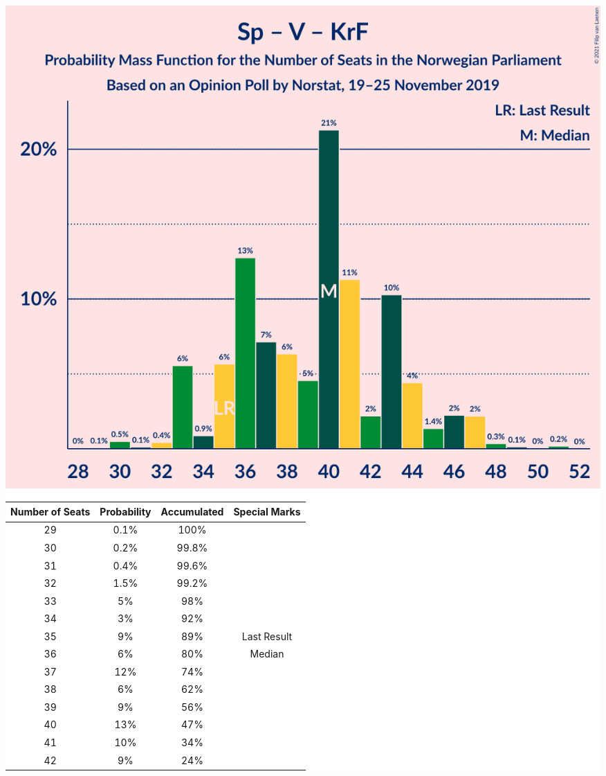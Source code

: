 ![Graph with seats probability mass function not yet produced](2019-11-25-Norstat-coalitions-seats-pmf-sp–v–krf.png "Seats Probability Mass Function")

| Number of Seats | Probability | Accumulated | Special Marks |
|:---------------:|:-----------:|:-----------:|:-------------:|
| 29 | 0.1% | 100% |  |
| 30 | 0.2% | 99.8% |  |
| 31 | 0.4% | 99.6% |  |
| 32 | 1.5% | 99.2% |  |
| 33 | 5% | 98% |  |
| 34 | 3% | 92% |  |
| 35 | 9% | 89% | Last Result |
| 36 | 6% | 80% | Median |
| 37 | 12% | 74% |  |
| 38 | 6% | 62% |  |
| 39 | 9% | 56% |  |
| 40 | 13% | 47% |  |
| 41 | 10% | 34% |  |
| 42 | 9% | 24% |  |